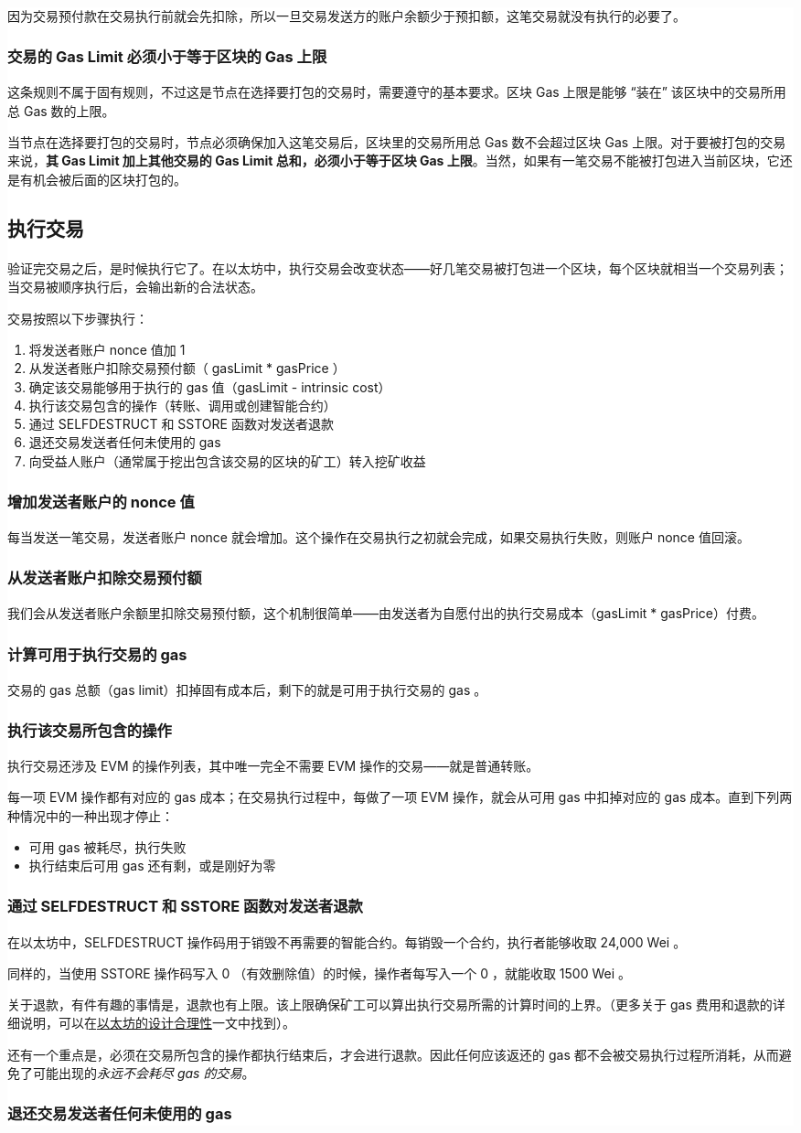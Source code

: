 因为交易预付款在交易执行前就会先扣除，所以一旦交易发送方的账户余额少于预扣额，这笔交易就没有执行的必要了。

### 交易的 Gas Limit 必须小于等于区块的 Gas 上限

这条规则不属于固有规则，不过这是节点在选择要打包的交易时，需要遵守的基本要求。区块 Gas 上限是能够 “装在” 该区块中的交易所用总 Gas 数的上限。

当节点在选择要打包的交易时，节点必须确保加入这笔交易后，区块里的交易所用总 Gas 数不会超过区块 Gas 上限。对于要被打包的交易来说，**其 Gas Limit 加上其他交易的 Gas Limit 总和，必须小于等于区块 Gas 上限**。当然，如果有一笔交易不能被打包进入当前区块，它还是有机会被后面的区块打包的。

## 执行交易

验证完交易之后，是时候执行它了。在以太坊中，执行交易会改变状态——好几笔交易被打包进一个区块，每个区块就相当一个交易列表；当交易被顺序执行后，会输出新的合法状态。

交易按照以下步骤执行：

1. 将发送者账户 nonce 值加 1
2. 从发送者账户扣除交易预付额（ gasLimit * gasPrice ）
3. 确定该交易能够用于执行的 gas 值（gasLimit - intrinsic cost）
4. 执行该交易包含的操作（转账、调用或创建智能合约）
5. 通过 SELFDESTRUCT 和 SSTORE 函数对发送者退款
6. 退还交易发送者任何未使用的 gas
7. 向受益人账户（通常属于挖出包含该交易的区块的矿工）转入挖矿收益

### 增加发送者账户的 nonce 值

每当发送一笔交易，发送者账户 nonce 就会增加。这个操作在交易执行之初就会完成，如果交易执行失败，则账户 nonce 值回滚。

### 从发送者账户扣除交易预付额

我们会从发送者账户余额里扣除交易预付额，这个机制很简单——由发送者为自愿付出的执行交易成本（gasLimit * gasPrice）付费。

### 计算可用于执行交易的 gas

交易的 gas 总额（gas limit）扣掉固有成本后，剩下的就是可用于执行交易的 gas 。

### 执行该交易所包含的操作

执行交易还涉及 EVM 的操作列表，其中唯一完全不需要 EVM 操作的交易——就是普通转账。

每一项 EVM 操作都有对应的 gas 成本；在交易执行过程中，每做了一项 EVM 操作，就会从可用 gas 中扣掉对应的 gas 成本。直到下列两种情况中的一种出现才停止：

- 可用 gas 被耗尽，执行失败
- 执行结束后可用 gas 还有剩，或是刚好为零

### 通过 SELFDESTRUCT 和 SSTORE 函数对发送者退款

在以太坊中，SELFDESTRUCT 操作码用于销毁不再需要的智能合约。每销毁一个合约，执行者能够收取 24,000 Wei 。

同样的，当使用 SSTORE 操作码写入 0 （有效删除值）的时候，操作者每写入一个 0 ，就能收取 1500 Wei 。

关于退款，有件有趣的事情是，退款也有上限。该上限确保矿工可以算出执行交易所需的计算时间的上界。（更多关于 gas 费用和退款的详细说明，可以在[以太坊的设计合理性](https://github.com/ethereum/wiki/wiki/Design-Rationale#gas-and-fees)一文中找到）。

还有一个重点是，必须在交易所包含的操作都执行结束后，才会进行退款。因此任何应该返还的 gas 都不会被交易执行过程所消耗，从而避免了可能出现的*永远不会耗尽 gas 的交易*。

### 退还交易发送者任何未使用的 gas
